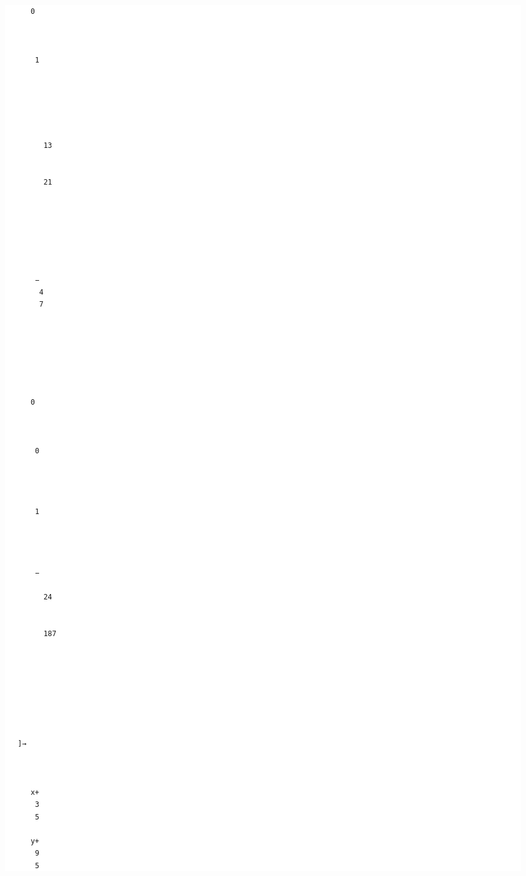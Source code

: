           
         
        
        
         
          0
         
         
          
           1
          
         
         
          
           
            
             13
            
            
             21
            
           

          
         
         
          
           −
            4
            7
           

          
         
        
        
         
          0
         
         
          
           0
          
         
         
          
           1
          
         
         
          
           −
            
             24
            
            
             187
            
           

          
         
        

       
       ]→
       
        
         
          x+
           3
           5
          
          y+
           9
           5
          
